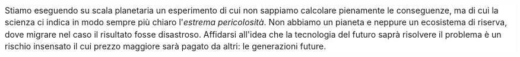 Stiamo eseguendo su scala planetaria un esperimento di cui non sappiamo calcolare pienamente le
conseguenze, ma di cui la scienza ci indica in modo sempre più chiaro l'*estrema pericolosità*.
Non abbiamo un pianeta e neppure un ecosistema di riserva, dove migrare nel caso il risultato
fosse disastroso.
Affidarsi all'idea che la tecnologia del futuro saprà risolvere il problema è un rischio
insensato il cui prezzo maggiore sarà pagato da altri: le generazioni future.

